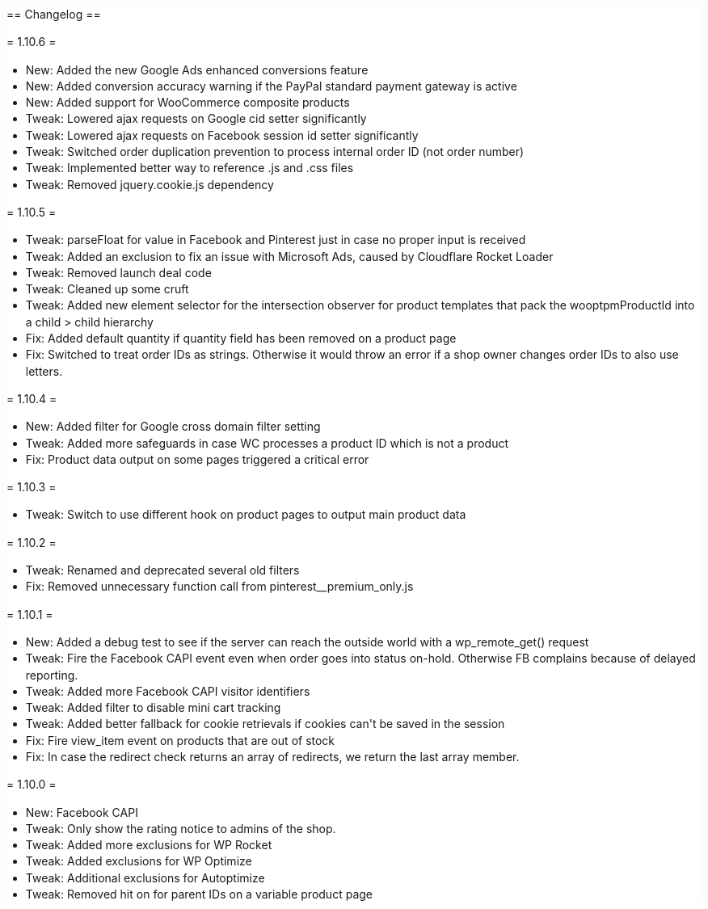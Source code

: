 == Changelog ==

= 1.10.6 =

* New: Added the new Google Ads enhanced conversions feature
* New: Added conversion accuracy warning if the PayPal standard payment gateway is active
* New: Added support for WooCommerce composite products
* Tweak: Lowered ajax requests on Google cid setter significantly
* Tweak: Lowered ajax requests on Facebook session id setter significantly
* Tweak: Switched order duplication prevention to process internal order ID (not order number)
* Tweak: Implemented better way to reference .js and .css files
* Tweak: Removed jquery.cookie.js dependency

= 1.10.5 =

* Tweak: parseFloat for value in Facebook and Pinterest just in case no proper input is received
* Tweak: Added an exclusion to fix an issue with Microsoft Ads, caused by Cloudflare Rocket Loader
* Tweak: Removed launch deal code
* Tweak: Cleaned up some cruft
* Tweak: Added new element selector for the intersection observer for product templates that pack the wooptpmProductId into a child > child hierarchy
* Fix: Added default quantity if quantity field has been removed on a product page
* Fix: Switched to treat order IDs as strings. Otherwise it would throw an error if a shop owner changes order IDs to also use letters.

= 1.10.4 =

* New: Added filter for Google cross domain filter setting
* Tweak: Added more safeguards in case WC processes a product ID which is not a product
* Fix: Product data output on some pages triggered a critical error

= 1.10.3 =

* Tweak: Switch to use different hook on product pages to output main product data

= 1.10.2 =

* Tweak: Renamed and deprecated several old filters
* Fix: Removed unnecessary function call from pinterest__premium_only.js


= 1.10.1 =

* New: Added a debug test to see if the server can reach the outside world with a wp_remote_get() request
* Tweak: Fire the Facebook CAPI event even when order goes into status on-hold. Otherwise FB complains because of delayed reporting.
* Tweak: Added more Facebook CAPI visitor identifiers
* Tweak: Added filter to disable mini cart tracking
* Tweak: Added better fallback for cookie retrievals if cookies can't be saved in the session
* Fix: Fire view_item event on products that are out of stock
* Fix: In case the redirect check returns an array of redirects, we return the last array member.

= 1.10.0 =

* New: Facebook CAPI
* Tweak: Only show the rating notice to admins of the shop.
* Tweak: Added more exclusions for WP Rocket
* Tweak: Added exclusions for WP Optimize
* Tweak: Additional exclusions for Autoptimize
* Tweak: Removed hit on for parent IDs on a variable product page
